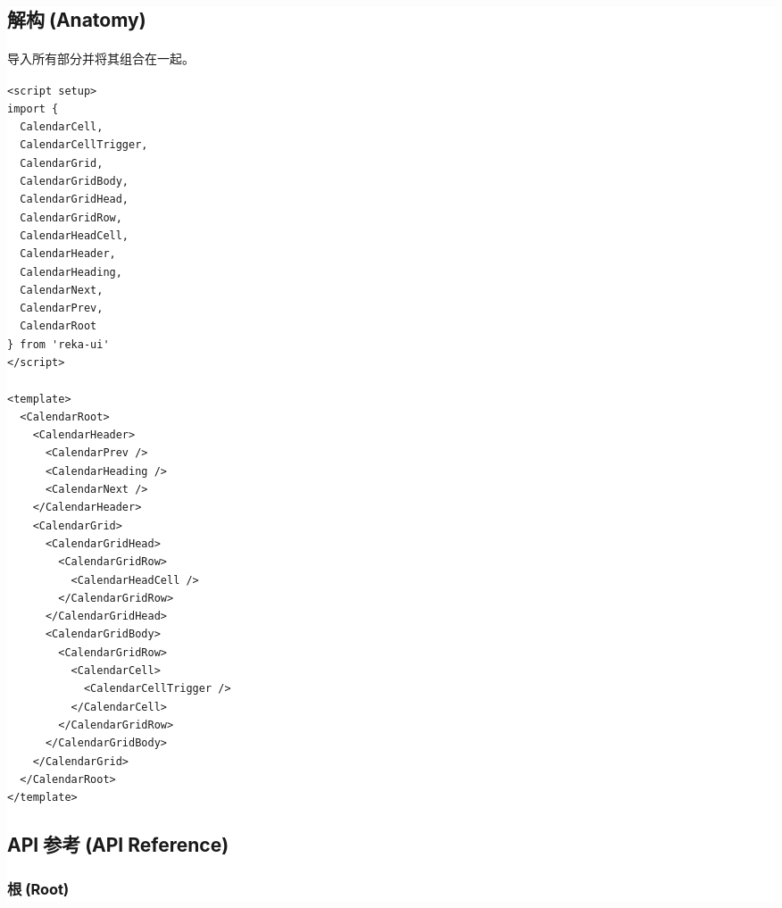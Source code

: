 ## 解构 (Anatomy)

导入所有部分并将其组合在一起。

```vue
<script setup>
import {
  CalendarCell,
  CalendarCellTrigger,
  CalendarGrid,
  CalendarGridBody,
  CalendarGridHead,
  CalendarGridRow,
  CalendarHeadCell,
  CalendarHeader,
  CalendarHeading,
  CalendarNext,
  CalendarPrev,
  CalendarRoot
} from 'reka-ui'
</script>

<template>
  <CalendarRoot>
    <CalendarHeader>
      <CalendarPrev />
      <CalendarHeading />
      <CalendarNext />
    </CalendarHeader>
    <CalendarGrid>
      <CalendarGridHead>
        <CalendarGridRow>
          <CalendarHeadCell />
        </CalendarGridRow>
      </CalendarGridHead>
      <CalendarGridBody>
        <CalendarGridRow>
          <CalendarCell>
            <CalendarCellTrigger />
          </CalendarCell>
        </CalendarGridRow>
      </CalendarGridBody>
    </CalendarGrid>
  </CalendarRoot>
</template>
```

## API 参考 (API Reference)

### 根 (Root)
